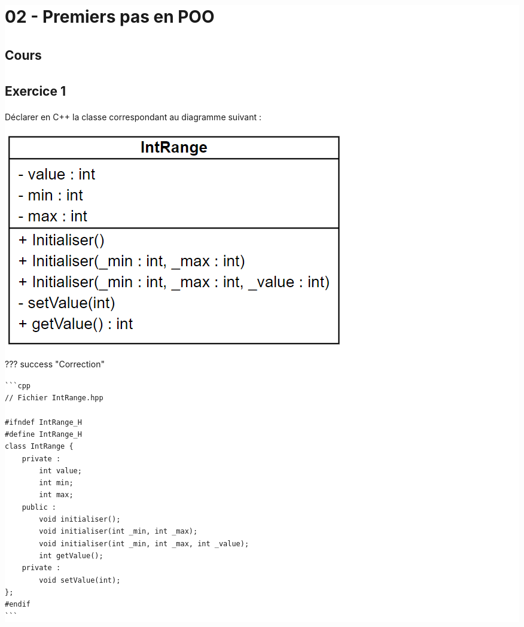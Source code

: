 # 02 - Premiers pas en POO

## Cours

<object data="../../pdf/cours/bts2/bts2_02_introduction-a-la-poo.pdf" type="application/pdf">
    <embed src="../../pdf/cours/bts2/bts2_02_introduction-a-la-poo.pdf" type="application/pdf" />
</object>

## Exercice 1

Déclarer en C++ la classe correspondant au diagramme suivant :

![IntRange](../images/cours/bts-2/20/IntRange.png)
    
??? success "Correction"

    ```cpp
    // Fichier IntRange.hpp

    #ifndef IntRange_H
    #define IntRange_H
    class IntRange {
        private :
            int value;
            int min;
            int max;
        public :
            void initialiser();
            void initialiser(int _min, int _max);
            void initialiser(int _min, int _max, int _value);
            int getValue();
        private :
            void setValue(int);
    };
    #endif
    ```
